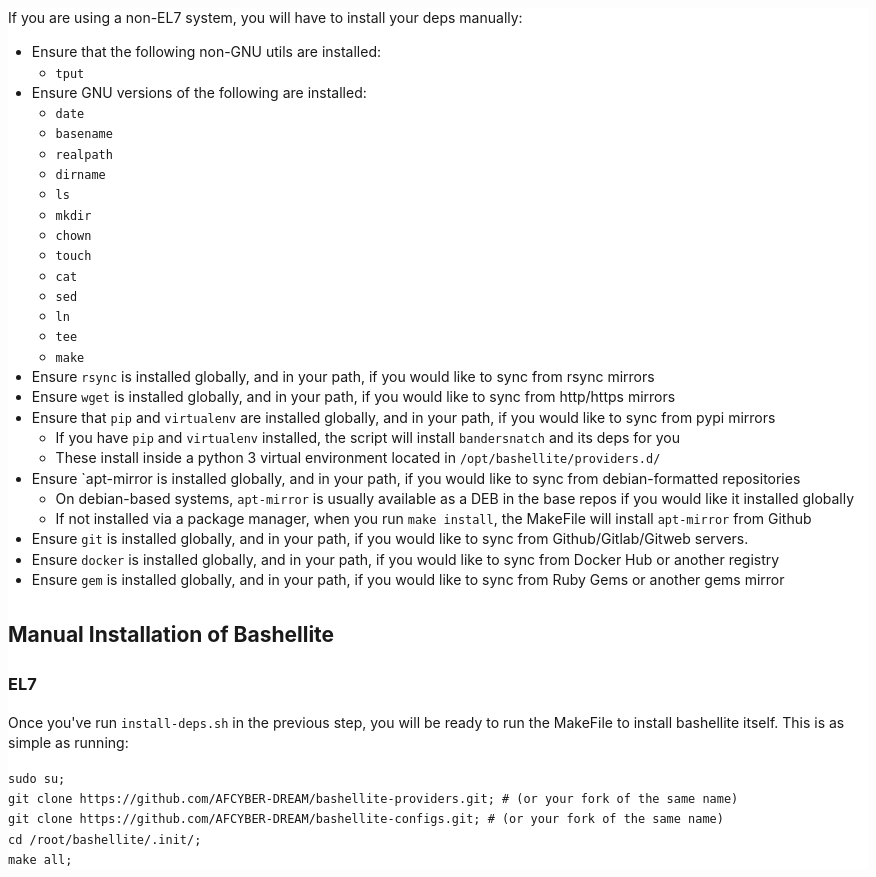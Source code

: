 If you are using a non-EL7 system, you will have to install your deps manually:

 - Ensure that the following non-GNU utils are installed:
   - `tput`
 - Ensure GNU versions of the following are installed:
   - `date`
   - `basename`
   - `realpath`
   - `dirname`
   - `ls`
   - `mkdir`
   - `chown`
   - `touch`
   - `cat`
   - `sed`
   - `ln`
   - `tee`
   - `make`
 - Ensure `rsync` is installed globally, and in your path, if you would like to sync from rsync mirrors
 - Ensure `wget` is  installed globally, and in your path, if you would like to sync from http/https mirrors
 - Ensure that `pip` and `virtualenv` are installed globally, and in your path, if you would like to sync from pypi mirrors
   - If you have `pip` and `virtualenv` installed, the script will install `bandersnatch` and its deps for you
   - These install inside a python 3 virtual environment located in `/opt/bashellite/providers.d/`
 - Ensure `apt-mirror is installed globally, and in your path, if you would like to sync from debian-formatted repositories
   - On debian-based systems, `apt-mirror` is usually available as a DEB in the base repos if you would like it installed globally
   - If not installed via a package manager, when you run `make install`, the MakeFile will install `apt-mirror` from Github
 - Ensure `git` is installed globally, and in your path, if you would like to sync from Github/Gitlab/Gitweb servers.
 - Ensure `docker` is installed globally, and in your path, if you would like to sync from Docker Hub or another registry
 - Ensure `gem` is installed globally, and in your path, if you would like to sync from Ruby Gems or another gems mirror


Manual Installation of Bashellite
---------------------------------

### EL7

Once you've run `install-deps.sh` in the previous step, you will be ready to run the MakeFile to install bashellite itself. This is as simple as running: 

```
sudo su;
git clone https://github.com/AFCYBER-DREAM/bashellite-providers.git; # (or your fork of the same name)
git clone https://github.com/AFCYBER-DREAM/bashellite-configs.git; # (or your fork of the same name)
cd /root/bashellite/.init/;
make all;
```
